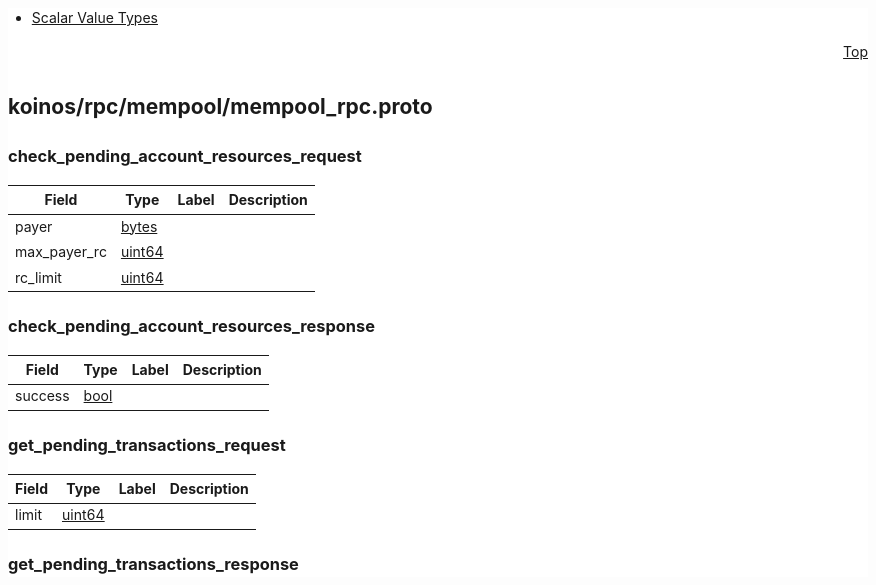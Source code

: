 - [Scalar Value Types](#scalar-value-types)



<a name="koinos/rpc/mempool/mempool_rpc.proto"></a>
<p align="right"><a href="#top">Top</a></p>

## koinos/rpc/mempool/mempool_rpc.proto



<a name="koinos.rpc.mempool.check_pending_account_resources_request"></a>

### check_pending_account_resources_request



| Field | Type | Label | Description |
| ----- | ---- | ----- | ----------- |
| payer | [bytes](#bytes) |  |  |
| max_payer_rc | [uint64](#uint64) |  |  |
| rc_limit | [uint64](#uint64) |  |  |






<a name="koinos.rpc.mempool.check_pending_account_resources_response"></a>

### check_pending_account_resources_response



| Field | Type | Label | Description |
| ----- | ---- | ----- | ----------- |
| success | [bool](#bool) |  |  |






<a name="koinos.rpc.mempool.get_pending_transactions_request"></a>

### get_pending_transactions_request



| Field | Type | Label | Description |
| ----- | ---- | ----- | ----------- |
| limit | [uint64](#uint64) |  |  |






<a name="koinos.rpc.mempool.get_pending_transactions_response"></a>

### get_pending_transactions_response
